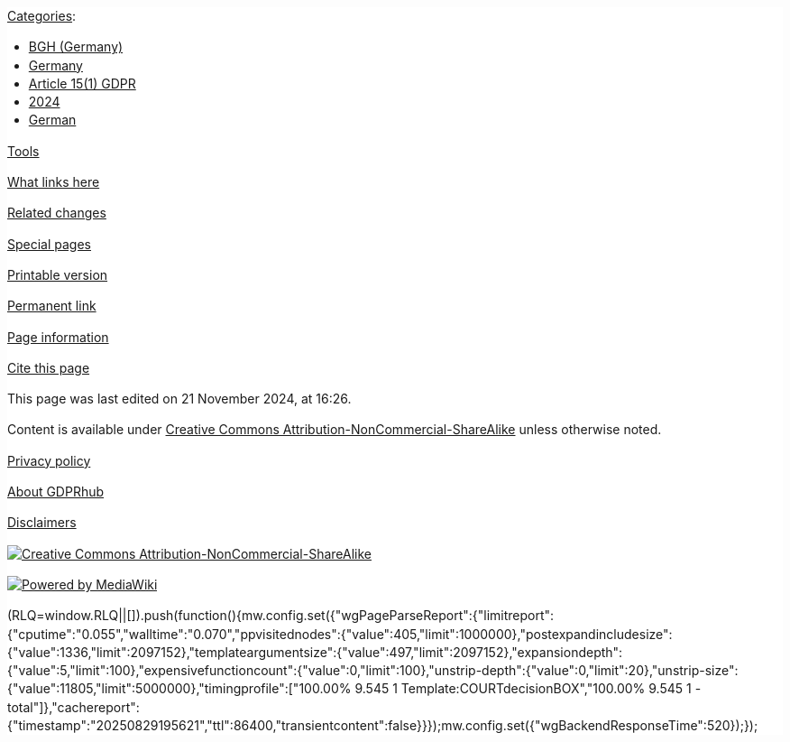 [Categories](/index.php?title=Special:Categories "Special:Categories"):

*   [BGH (Germany)](/index.php?title=Category:BGH_\(Germany\) "Category:BGH (Germany)")
*   [Germany](/index.php?title=Category:Germany "Category:Germany")
*   [Article 15(1) GDPR](/index.php?title=Category:Article_15\(1\)_GDPR "Category:Article 15(1) GDPR")
*   [2024](/index.php?title=Category:2024 "Category:2024")
*   [German](/index.php?title=Category:German "Category:German")

[Tools](#)

[What links here](/index.php?title=Special:WhatLinksHere/BGH_-_VI_ZR_15/23 "A list of all wiki pages that link here [j]")

[Related changes](/index.php?title=Special:RecentChangesLinked/BGH_-_VI_ZR_15/23 "Recent changes in pages linked from this page [k]")

[Special pages](/index.php?title=Special:SpecialPages "A list of all special pages [q]")

[Printable version](javascript:print\(\); "Printable version of this page [p]")

[Permanent link](/index.php?title=BGH_-_VI_ZR_15/23&oldid=44335 "Permanent link to this revision of this page")

[Page information](/index.php?title=BGH_-_VI_ZR_15/23&action=info "More information about this page")

[Cite this page](/index.php?title=Special:CiteThisPage&page=BGH_-_VI_ZR_15%2F23&id=44335&wpFormIdentifier=titleform "Information on how to cite this page")

This page was last edited on 21 November 2024, at 16:26.

Content is available under [Creative Commons Attribution-NonCommercial-ShareAlike](https://creativecommons.org/licenses/by-nc-sa/4.0/) unless otherwise noted.

[Privacy policy](/index.php?title=GDPRhub:Privacy_policy)

[About GDPRhub](/index.php?title=GDPRhub:About)

[Disclaimers](/index.php?title=GDPRhub:General_disclaimer)

[![Creative Commons Attribution-NonCommercial-ShareAlike](/resources/assets/licenses/cc-by-nc-sa.png)](https://creativecommons.org/licenses/by-nc-sa/4.0/)

[![Powered by MediaWiki](/resources/assets/poweredby_mediawiki_88x31.png)](https://www.mediawiki.org/)

(RLQ=window.RLQ||\[\]).push(function(){mw.config.set({"wgPageParseReport":{"limitreport":{"cputime":"0.055","walltime":"0.070","ppvisitednodes":{"value":405,"limit":1000000},"postexpandincludesize":{"value":1336,"limit":2097152},"templateargumentsize":{"value":497,"limit":2097152},"expansiondepth":{"value":5,"limit":100},"expensivefunctioncount":{"value":0,"limit":100},"unstrip-depth":{"value":0,"limit":20},"unstrip-size":{"value":11805,"limit":5000000},"timingprofile":\["100.00% 9.545 1 Template:COURTdecisionBOX","100.00% 9.545 1 -total"\]},"cachereport":{"timestamp":"20250829195621","ttl":86400,"transientcontent":false}}});mw.config.set({"wgBackendResponseTime":520});});